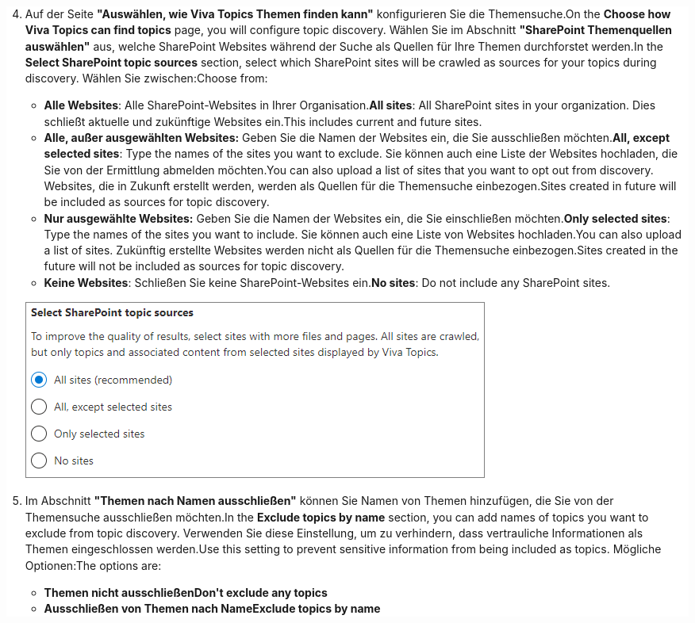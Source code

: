 4. <span data-ttu-id="d4af8-132">Auf der Seite **"Auswählen, wie Viva Topics Themen finden kann"** konfigurieren Sie die Themensuche.</span><span class="sxs-lookup"><span data-stu-id="d4af8-132">On the **Choose how Viva Topics can find topics** page, you will configure topic discovery.</span></span> <span data-ttu-id="d4af8-133">Wählen Sie im Abschnitt **"SharePoint Themenquellen auswählen"** aus, welche SharePoint Websites während der Suche als Quellen für Ihre Themen durchforstet werden.</span><span class="sxs-lookup"><span data-stu-id="d4af8-133">In the **Select SharePoint topic sources** section, select which SharePoint sites will be crawled as sources for your topics during discovery.</span></span> <span data-ttu-id="d4af8-134">Wählen Sie zwischen:</span><span class="sxs-lookup"><span data-stu-id="d4af8-134">Choose from:</span></span>
    - <span data-ttu-id="d4af8-135">**Alle Websites**: Alle SharePoint-Websites in Ihrer Organisation.</span><span class="sxs-lookup"><span data-stu-id="d4af8-135">**All sites**: All SharePoint sites in your organization.</span></span> <span data-ttu-id="d4af8-136">Dies schließt aktuelle und zukünftige Websites ein.</span><span class="sxs-lookup"><span data-stu-id="d4af8-136">This includes current and future sites.</span></span>
    - <span data-ttu-id="d4af8-137">**Alle, außer ausgewählten Websites:** Geben Sie die Namen der Websites ein, die Sie ausschließen möchten.</span><span class="sxs-lookup"><span data-stu-id="d4af8-137">**All, except selected sites**: Type the names of the sites you want to exclude.</span></span>  <span data-ttu-id="d4af8-138">Sie können auch eine Liste der Websites hochladen, die Sie von der Ermittlung abmelden möchten.</span><span class="sxs-lookup"><span data-stu-id="d4af8-138">You can also upload a list of sites that you want to opt out from discovery.</span></span> <span data-ttu-id="d4af8-139">Websites, die in Zukunft erstellt werden, werden als Quellen für die Themensuche einbezogen.</span><span class="sxs-lookup"><span data-stu-id="d4af8-139">Sites created in future will be included as sources for topic discovery.</span></span> 
    - <span data-ttu-id="d4af8-140">**Nur ausgewählte Websites:** Geben Sie die Namen der Websites ein, die Sie einschließen möchten.</span><span class="sxs-lookup"><span data-stu-id="d4af8-140">**Only selected sites**: Type the names of the sites you want to include.</span></span> <span data-ttu-id="d4af8-141">Sie können auch eine Liste von Websites hochladen.</span><span class="sxs-lookup"><span data-stu-id="d4af8-141">You can also upload a list of sites.</span></span> <span data-ttu-id="d4af8-142">Zukünftig erstellte Websites werden nicht als Quellen für die Themensuche einbezogen.</span><span class="sxs-lookup"><span data-stu-id="d4af8-142">Sites created in the future will not be included as sources for topic discovery.</span></span>
    - <span data-ttu-id="d4af8-143">**Keine Websites**: Schließen Sie keine SharePoint-Websites ein.</span><span class="sxs-lookup"><span data-stu-id="d4af8-143">**No sites**: Do not include any SharePoint sites.</span></span>

    ![Auswählen, wie Themen gesucht werden sollen](../media/ksetup1.png) 
   
5. <span data-ttu-id="d4af8-145">Im Abschnitt **"Themen nach Namen ausschließen"** können Sie Namen von Themen hinzufügen, die Sie von der Themensuche ausschließen möchten.</span><span class="sxs-lookup"><span data-stu-id="d4af8-145">In the **Exclude topics by name** section, you can add names of topics you want to exclude from topic discovery.</span></span> <span data-ttu-id="d4af8-146">Verwenden Sie diese Einstellung, um zu verhindern, dass vertrauliche Informationen als Themen eingeschlossen werden.</span><span class="sxs-lookup"><span data-stu-id="d4af8-146">Use this setting to prevent sensitive information from being included as topics.</span></span> <span data-ttu-id="d4af8-147">Mögliche Optionen:</span><span class="sxs-lookup"><span data-stu-id="d4af8-147">The options are:</span></span>
    - <span data-ttu-id="d4af8-148">**Themen nicht ausschließen**</span><span class="sxs-lookup"><span data-stu-id="d4af8-148">**Don't exclude any topics**</span></span> 
    - <span data-ttu-id="d4af8-149">**Ausschließen von Themen nach Name**</span><span class="sxs-lookup"><span data-stu-id="d4af8-149">**Exclude topics by name**</span></span>
